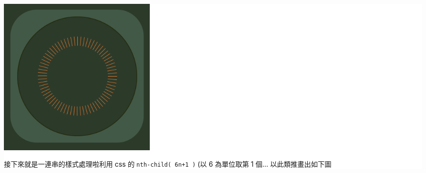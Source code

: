 <img src="assets/images/JSBOSS/2f/003.png" width="300px"/>

接下來就是一連串的樣式處理啦利用 css 的 `nth-child( 6n+1 )` (以 6 為單位取第 1
個… 以此類推畫出如下圖